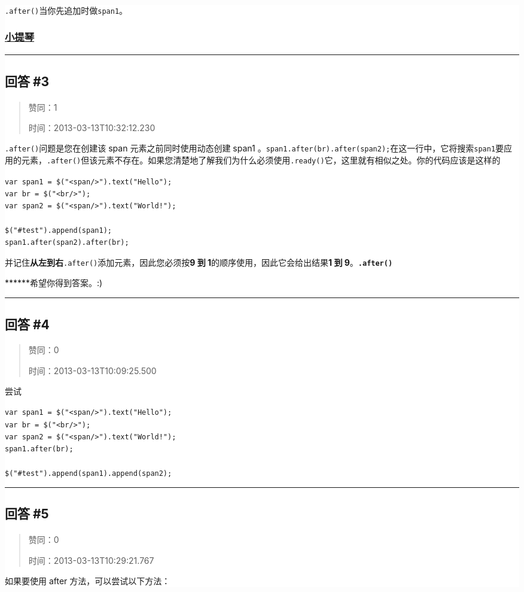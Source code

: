 `.after()`当你先追加时做`span1`。

### [小提琴](http://jsfiddle.net/s6VdW/7/)

* * *

## 回答 #3

> 赞同：1
> 
> 时间：2013-03-13T10:32:12.230

`.after()`问题是您在创建该 span 元素之前同时使用动态创建 span1 。`span1.after(br).after(span2);`在这一行中，它将搜索`span1`要应用的元素，`.after()`但该元素不存在。如果您清楚地了解我们为什么必须使用`.ready()`它，这里就有相似之处。你的代码应该是这样的

```
var span1 = $("<span/>").text("Hello");
var br = $("<br/>");
var span2 = $("<span/>").text("World!");

$("#test").append(span1);
span1.after(span2).after(br); 
```

并记住**从左到右**`.after()`添加元素，因此您必须按**9 到 1**的顺序使用，因此它会给出结果**1 到 9**。**`.after()`**

 ******希望你得到答案。:)

* * *

## 回答 #4

> 赞同：0
> 
> 时间：2013-03-13T10:09:25.500

尝试

```
var span1 = $("<span/>").text("Hello");
var br = $("<br/>");
var span2 = $("<span/>").text("World!");
span1.after(br);

$("#test").append(span1).append(span2); 
```

* * *

## 回答 #5

> 赞同：0
> 
> 时间：2013-03-13T10:29:21.767

如果要使用 after 方法，可以尝试以下方法：
